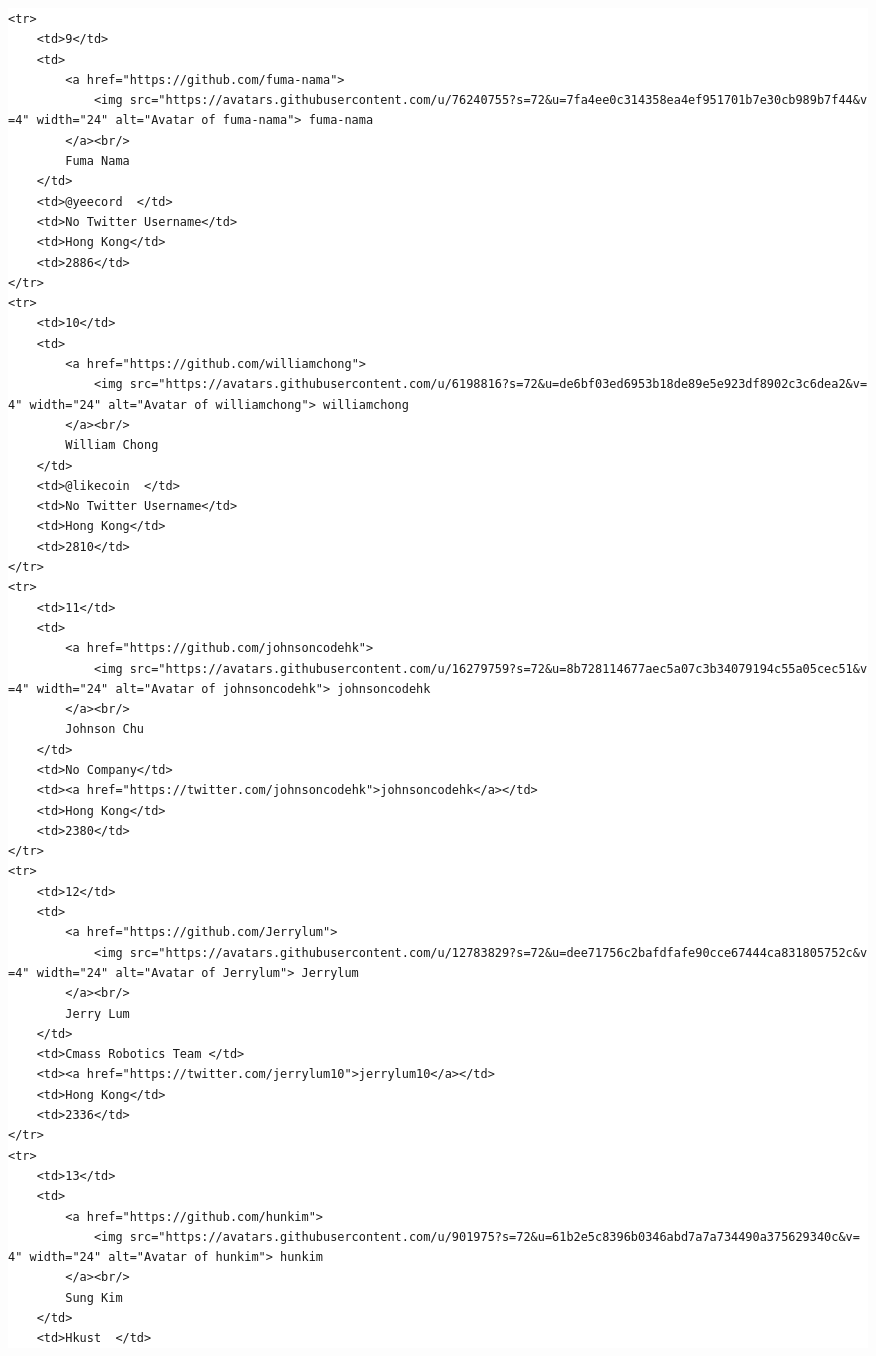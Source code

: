	<tr>
		<td>9</td>
		<td>
			<a href="https://github.com/fuma-nama">
				<img src="https://avatars.githubusercontent.com/u/76240755?s=72&u=7fa4ee0c314358ea4ef951701b7e30cb989b7f44&v=4" width="24" alt="Avatar of fuma-nama"> fuma-nama
			</a><br/>
			Fuma Nama
		</td>
		<td>@yeecord  </td>
		<td>No Twitter Username</td>
		<td>Hong Kong</td>
		<td>2886</td>
	</tr>
	<tr>
		<td>10</td>
		<td>
			<a href="https://github.com/williamchong">
				<img src="https://avatars.githubusercontent.com/u/6198816?s=72&u=de6bf03ed6953b18de89e5e923df8902c3c6dea2&v=4" width="24" alt="Avatar of williamchong"> williamchong
			</a><br/>
			William Chong
		</td>
		<td>@likecoin  </td>
		<td>No Twitter Username</td>
		<td>Hong Kong</td>
		<td>2810</td>
	</tr>
	<tr>
		<td>11</td>
		<td>
			<a href="https://github.com/johnsoncodehk">
				<img src="https://avatars.githubusercontent.com/u/16279759?s=72&u=8b728114677aec5a07c3b34079194c55a05cec51&v=4" width="24" alt="Avatar of johnsoncodehk"> johnsoncodehk
			</a><br/>
			Johnson Chu
		</td>
		<td>No Company</td>
		<td><a href="https://twitter.com/johnsoncodehk">johnsoncodehk</a></td>
		<td>Hong Kong</td>
		<td>2380</td>
	</tr>
	<tr>
		<td>12</td>
		<td>
			<a href="https://github.com/Jerrylum">
				<img src="https://avatars.githubusercontent.com/u/12783829?s=72&u=dee71756c2bafdfafe90cce67444ca831805752c&v=4" width="24" alt="Avatar of Jerrylum"> Jerrylum
			</a><br/>
			Jerry Lum
		</td>
		<td>Cmass Robotics Team </td>
		<td><a href="https://twitter.com/jerrylum10">jerrylum10</a></td>
		<td>Hong Kong</td>
		<td>2336</td>
	</tr>
	<tr>
		<td>13</td>
		<td>
			<a href="https://github.com/hunkim">
				<img src="https://avatars.githubusercontent.com/u/901975?s=72&u=61b2e5c8396b0346abd7a7a734490a375629340c&v=4" width="24" alt="Avatar of hunkim"> hunkim
			</a><br/>
			Sung Kim
		</td>
		<td>Hkust  </td>